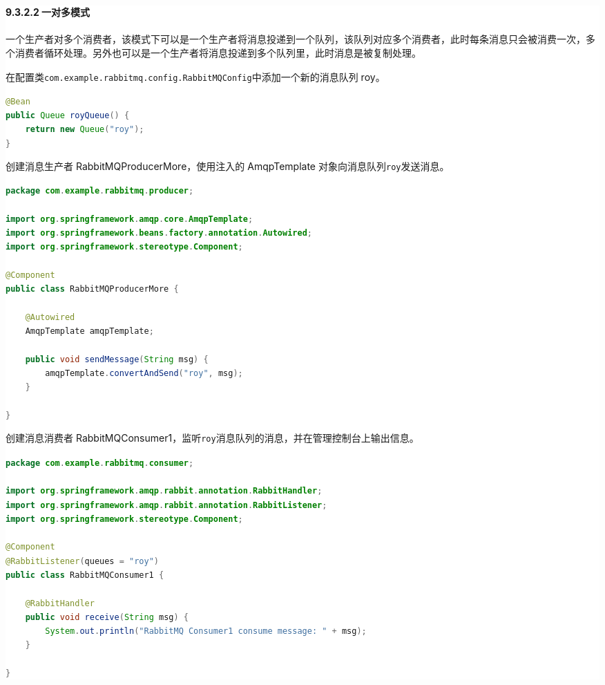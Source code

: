 #### 9.3.2.2 一对多模式

一个生产者对多个消费者，该模式下可以是一个生产者将消息投递到一个队列，该队列对应多个消费者，此时每条消息只会被消费一次，多个消费者循环处理。另外也可以是一个生产者将消息投递到多个队列里，此时消息是被复制处理。

在配置类`com.example.rabbitmq.config.RabbitMQConfig`中添加一个新的消息队列 roy。

```java
@Bean
public Queue royQueue() {
    return new Queue("roy");
}
```

创建消息生产者 RabbitMQProducerMore，使用注入的 AmqpTemplate 对象向消息队列`roy`发送消息。

```java
package com.example.rabbitmq.producer;

import org.springframework.amqp.core.AmqpTemplate;
import org.springframework.beans.factory.annotation.Autowired;
import org.springframework.stereotype.Component;

@Component
public class RabbitMQProducerMore {
	
	@Autowired 
	AmqpTemplate amqpTemplate;
	
	public void sendMessage(String msg) {
		amqpTemplate.convertAndSend("roy", msg);
	}

}
```

创建消息消费者 RabbitMQConsumer1，监听`roy`消息队列的消息，并在管理控制台上输出信息。

```java
package com.example.rabbitmq.consumer;

import org.springframework.amqp.rabbit.annotation.RabbitHandler;
import org.springframework.amqp.rabbit.annotation.RabbitListener;
import org.springframework.stereotype.Component;

@Component
@RabbitListener(queues = "roy")
public class RabbitMQConsumer1 {
	
	@RabbitHandler
    public void receive(String msg) {
		System.out.println("RabbitMQ Consumer1 consume message: " + msg);
	}

}
```
